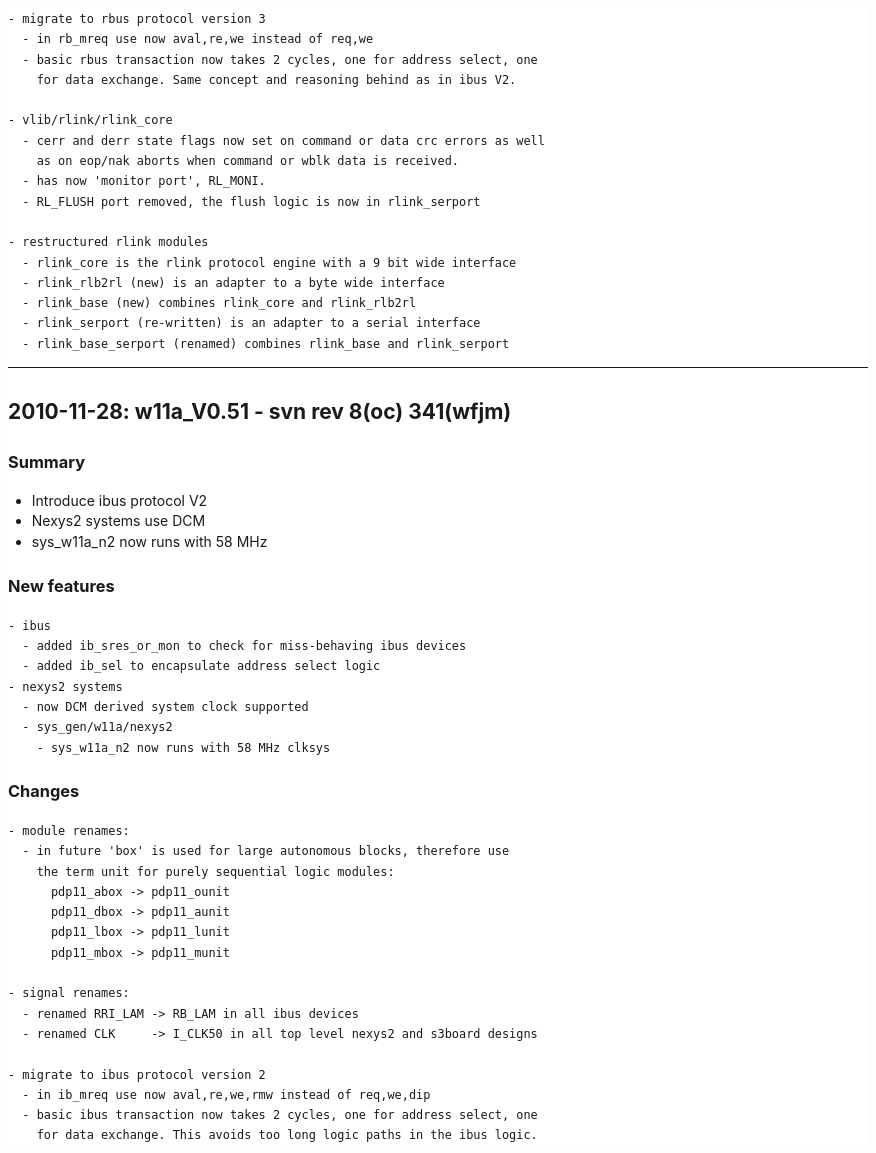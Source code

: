     - migrate to rbus protocol version 3
      - in rb_mreq use now aval,re,we instead of req,we
      - basic rbus transaction now takes 2 cycles, one for address select, one
        for data exchange. Same concept and reasoning behind as in ibus V2.

    - vlib/rlink/rlink_core
      - cerr and derr state flags now set on command or data crc errors as well
        as on eop/nak aborts when command or wblk data is received.
      - has now 'monitor port', RL_MONI.
      - RL_FLUSH port removed, the flush logic is now in rlink_serport

    - restructured rlink modules
      - rlink_core is the rlink protocol engine with a 9 bit wide interface
      - rlink_rlb2rl (new) is an adapter to a byte wide interface
      - rlink_base (new) combines rlink_core and rlink_rlb2rl
      - rlink_serport (re-written) is an adapter to a serial interface
      - rlink_base_serport (renamed) combines rlink_base and rlink_serport


---
## <a id="w11a_v0.51">2010-11-28: w11a_V0.51 - svn rev 8(oc) 341(wfjm)</a>

### Summary 
- Introduce ibus protocol V2
- Nexys2 systems use DCM
- sys_w11a_n2 now runs with 58 MHz

### New features

    - ibus
      - added ib_sres_or_mon to check for miss-behaving ibus devices
      - added ib_sel to encapsulate address select logic
    - nexys2 systems
      - now DCM derived system clock supported
      - sys_gen/w11a/nexys2
        - sys_w11a_n2 now runs with 58 MHz clksys

### Changes

    - module renames:
      - in future 'box' is used for large autonomous blocks, therefore use
        the term unit for purely sequential logic modules:
          pdp11_abox -> pdp11_ounit
          pdp11_dbox -> pdp11_aunit
          pdp11_lbox -> pdp11_lunit
          pdp11_mbox -> pdp11_munit

    - signal renames:
      - renamed RRI_LAM -> RB_LAM in all ibus devices
      - renamed CLK     -> I_CLK50 in all top level nexys2 and s3board designs

    - migrate to ibus protocol version 2
      - in ib_mreq use now aval,re,we,rmw instead of req,we,dip
      - basic ibus transaction now takes 2 cycles, one for address select, one
        for data exchange. This avoids too long logic paths in the ibus logic.
